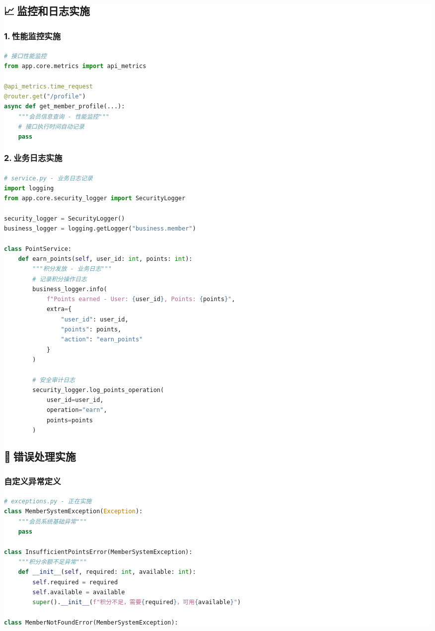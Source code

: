 ## 📈 监控和日志实施

### 1. 性能监控实施
```python
# 接口性能监控
from app.core.metrics import api_metrics

@api_metrics.time_request
@router.get("/profile")
async def get_member_profile(...):
    """会员信息查询 - 性能监控"""
    # 接口执行时间自动记录
    pass
```

### 2. 业务日志实施
```python
# service.py - 业务日志记录
import logging
from app.core.security_logger import SecurityLogger

security_logger = SecurityLogger()
business_logger = logging.getLogger("business.member")

class PointService:
    def earn_points(self, user_id: int, points: int):
        """积分发放 - 业务日志"""
        # 记录积分操作日志
        business_logger.info(
            f"Points earned - User: {user_id}, Points: {points}",
            extra={
                "user_id": user_id,
                "points": points,
                "action": "earn_points"
            }
        )
        
        # 安全审计日志
        security_logger.log_points_operation(
            user_id=user_id,
            operation="earn",
            points=points
        )
```

## 🚨 错误处理实施

### 自定义异常定义
```python
# exceptions.py - 正在实施
class MemberSystemException(Exception):
    """会员系统基础异常"""
    pass

class InsufficientPointsError(MemberSystemException):
    """积分余额不足异常"""
    def __init__(self, required: int, available: int):
        self.required = required
        self.available = available
        super().__init__(f"积分不足，需要{required}，可用{available}")

class MemberNotFoundError(MemberSystemException):
```